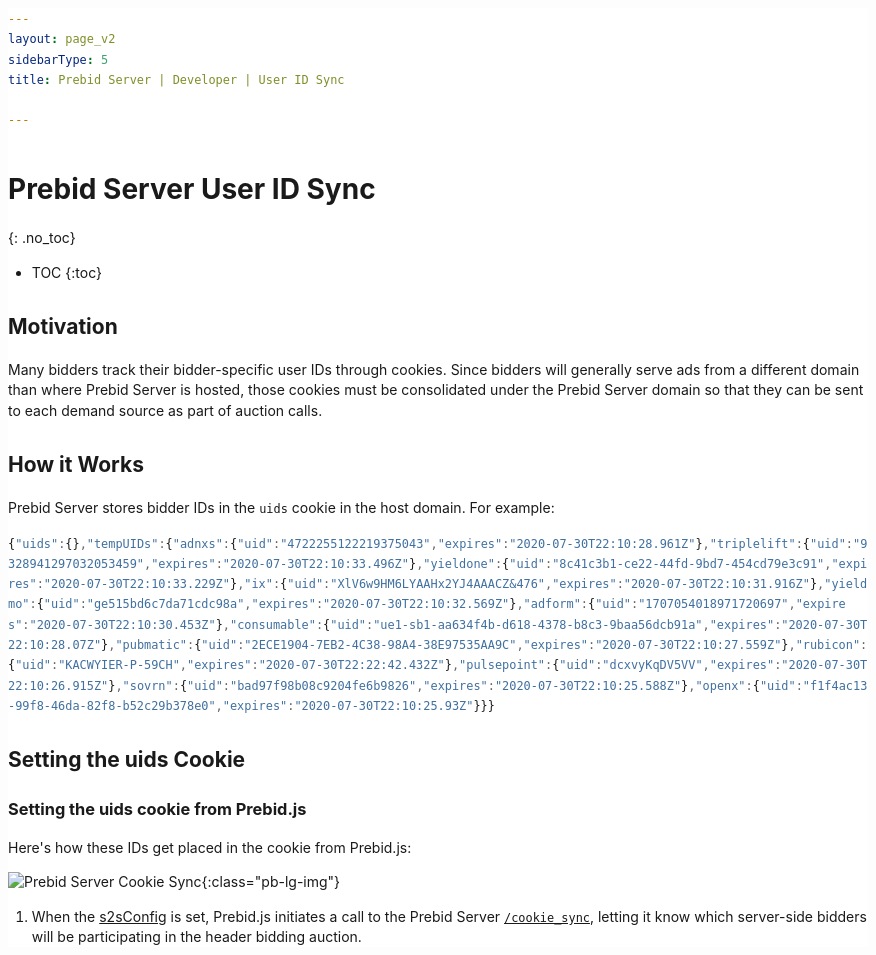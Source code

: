 ```yaml
---
layout: page_v2
sidebarType: 5
title: Prebid Server | Developer | User ID Sync

---
```


# Prebid Server User ID Sync
{: .no_toc}

* TOC
{:toc}

## Motivation

Many bidders track their bidder-specific user IDs through cookies. Since bidders will generally serve ads from a different domain
than where Prebid Server is hosted, those cookies must be consolidated under the Prebid Server domain so
that they can be sent to each demand source as part of auction calls.

## How it Works

Prebid Server stores bidder IDs in the `uids` cookie in the host domain. For example:

```javascript
{"uids":{},"tempUIDs":{"adnxs":{"uid":"4722255122219375043","expires":"2020-07-30T22:10:28.961Z"},"triplelift":{"uid":"9328941297032053459","expires":"2020-07-30T22:10:33.496Z"},"yieldone":{"uid":"8c41c3b1-ce22-44fd-9bd7-454cd79e3c91","expires":"2020-07-30T22:10:33.229Z"},"ix":{"uid":"XlV6w9HM6LYAAHx2YJ4AAACZ&476","expires":"2020-07-30T22:10:31.916Z"},"yieldmo":{"uid":"ge515bd6c7da71cdc98a","expires":"2020-07-30T22:10:32.569Z"},"adform":{"uid":"1707054018971720697","expires":"2020-07-30T22:10:30.453Z"},"consumable":{"uid":"ue1-sb1-aa634f4b-d618-4378-b8c3-9baa56dcb91a","expires":"2020-07-30T22:10:28.07Z"},"pubmatic":{"uid":"2ECE1904-7EB2-4C38-98A4-38E97535AA9C","expires":"2020-07-30T22:10:27.559Z"},"rubicon":{"uid":"KACWYIER-P-59CH","expires":"2020-07-30T22:22:42.432Z"},"pulsepoint":{"uid":"dcxvyKqDV5VV","expires":"2020-07-30T22:10:26.915Z"},"sovrn":{"uid":"bad97f98b08c9204fe6b9826","expires":"2020-07-30T22:10:25.588Z"},"openx":{"uid":"f1f4ac13-99f8-46da-82f8-b52c29b378e0","expires":"2020-07-30T22:10:25.93Z"}}}
```

## Setting the uids Cookie

### Setting the uids cookie from Prebid.js

Here's how these IDs get placed in the cookie from Prebid.js:

![Prebid Server Cookie Sync](/assets/images/prebid-server/pbs-cookie-sync.png){:class="pb-lg-img"}

1. When the [s2sConfig](/dev-docs/modules/prebidServer.html) is set, Prebid.js initiates a call to the Prebid Server [`/cookie_sync`](/prebid-server/endpoints/pbs-endpoint-cookieSync.html), letting it know which server-side bidders will be participating in the header bidding auction.
